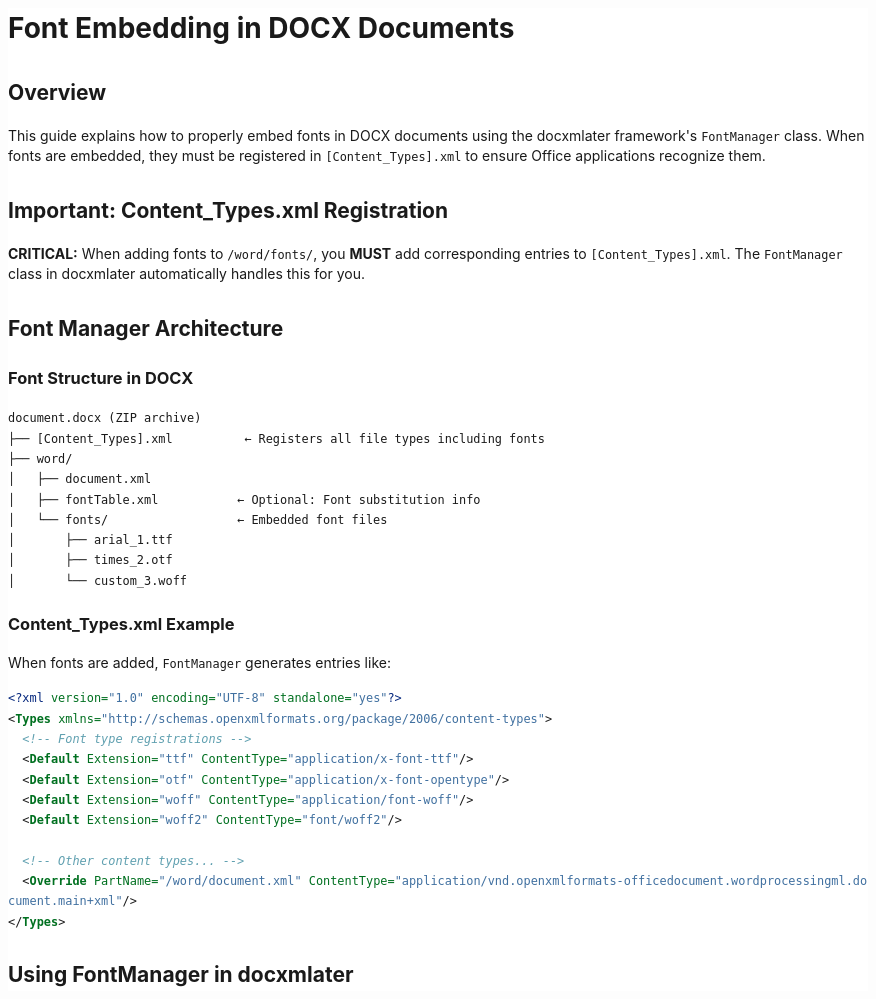 # Font Embedding in DOCX Documents

## Overview

This guide explains how to properly embed fonts in DOCX documents using the docxmlater framework's `FontManager` class. When fonts are embedded, they must be registered in `[Content_Types].xml` to ensure Office applications recognize them.

## Important: Content_Types.xml Registration

**CRITICAL:** When adding fonts to `/word/fonts/`, you **MUST** add corresponding entries to `[Content_Types].xml`. The `FontManager` class in docxmlater automatically handles this for you.

## Font Manager Architecture

### Font Structure in DOCX

```
document.docx (ZIP archive)
├── [Content_Types].xml          ← Registers all file types including fonts
├── word/
│   ├── document.xml
│   ├── fontTable.xml           ← Optional: Font substitution info
│   └── fonts/                  ← Embedded font files
│       ├── arial_1.ttf
│       ├── times_2.otf
│       └── custom_3.woff
```

### Content_Types.xml Example

When fonts are added, `FontManager` generates entries like:

```xml
<?xml version="1.0" encoding="UTF-8" standalone="yes"?>
<Types xmlns="http://schemas.openxmlformats.org/package/2006/content-types">
  <!-- Font type registrations -->
  <Default Extension="ttf" ContentType="application/x-font-ttf"/>
  <Default Extension="otf" ContentType="application/x-font-opentype"/>
  <Default Extension="woff" ContentType="application/font-woff"/>
  <Default Extension="woff2" ContentType="font/woff2"/>

  <!-- Other content types... -->
  <Override PartName="/word/document.xml" ContentType="application/vnd.openxmlformats-officedocument.wordprocessingml.document.main+xml"/>
</Types>
```

## Using FontManager in docxmlater
